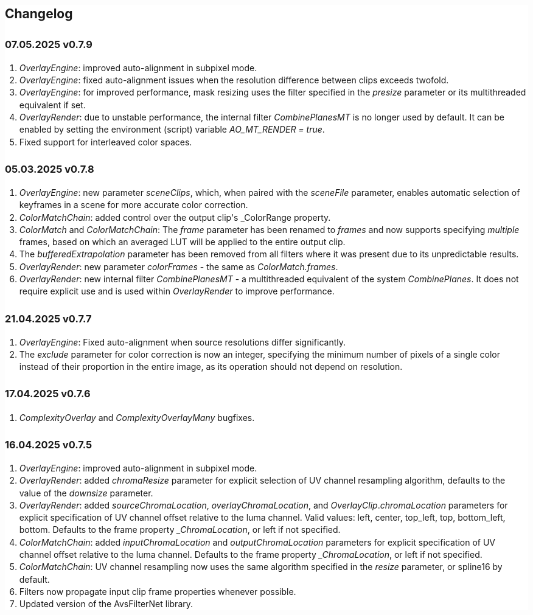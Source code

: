 ## Changelog
### 07.05.2025 v0.7.9
1. *OverlayEngine*: improved auto-alignment in subpixel mode.
2. *OverlayEngine*: fixed auto-alignment issues when the resolution difference between clips exceeds twofold.
3. *OverlayEngine*: for improved performance, mask resizing uses the filter specified in the *presize* parameter or its multithreaded equivalent if set.
4. *OverlayRender*: due to unstable performance, the internal filter *CombinePlanesMT* is no longer used by default. It can be enabled by setting the environment (script) variable *AO_MT_RENDER = true*.
5. Fixed support for interleaved color spaces.

### 05.03.2025 v0.7.8
1. *OverlayEngine*: new parameter *sceneClips*, which, when paired with the *sceneFile* parameter, enables automatic selection of keyframes in a scene for more accurate color correction.
2. *ColorMatchChain*: added control over the output clip's _ColorRange property.
3. *ColorMatch* and *ColorMatchChain*: The *frame* parameter has been renamed to *frames* and now supports specifying *multiple* frames, based on which an averaged LUT will be applied to the entire output clip.
4. The *bufferedExtrapolation* parameter has been removed from all filters where it was present due to its unpredictable results.
5. *OverlayRender*: new parameter *colorFrames* - the same as *ColorMatch.frames*.
6. *OverlayRender*: new internal filter *CombinePlanesMT* - a multithreaded equivalent of the system *CombinePlanes*. It does not require explicit use and is used within *OverlayRender* to improve performance.

### 21.04.2025 v0.7.7
1. *OverlayEngine*: Fixed auto-alignment when source resolutions differ significantly.
2. The *exclude* parameter for color correction is now an integer, specifying the minimum number of pixels of a single color instead of their proportion in the entire image, as its operation should not depend on resolution.

### 17.04.2025 v0.7.6
1. *ComplexityOverlay* and *ComplexityOverlayMany* bugfixes.

### 16.04.2025 v0.7.5
1. *OverlayEngine*: improved auto-alignment in subpixel mode.
2. *OverlayRender*: added *chromaResize* parameter for explicit selection of UV channel resampling algorithm, defaults to the value of the *downsize* parameter.
3. *OverlayRender*: added *sourceChromaLocation*, *overlayChromaLocation*, and *OverlayClip*.*chromaLocation* parameters for explicit specification of UV channel offset relative to the luma channel. Valid values: left, center, top_left, top, bottom_left, bottom. Defaults to the frame property *_ChromaLocation*, or left if not specified.
4. *ColorMatchChain*: added *inputChromaLocation* and *outputChromaLocation* parameters for explicit specification of UV channel offset relative to the luma channel. Defaults to the frame property *_ChromaLocation*, or left if not specified.
5. *ColorMatchChain*: UV channel resampling now uses the same algorithm specified in the *resize* parameter, or spline16 by default.
6. Filters now propagate input clip frame properties whenever possible.
7. Updated version of the AvsFilterNet library.
